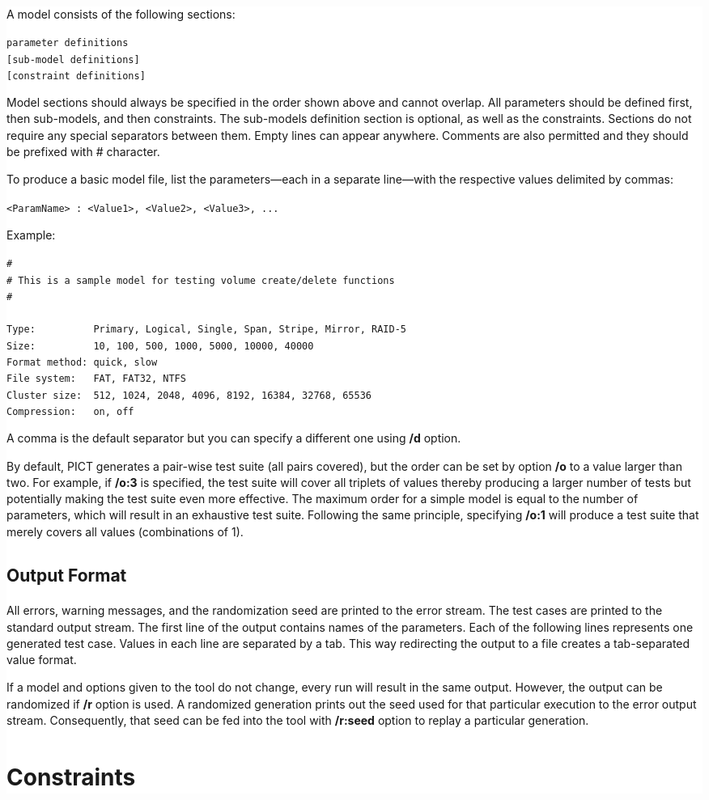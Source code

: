 A model consists of the following sections:

    parameter definitions
    [sub-model definitions]
    [constraint definitions]
 
Model sections should always be specified in the order shown above and cannot overlap. All parameters should be defined first, then sub-models, and then constraints. The sub-models definition section is optional, as well as the constraints. Sections do not require any special separators between them. Empty lines can appear anywhere. Comments are also permitted and they should be prefixed with # character.

To produce a basic model file, list the parameters—each in a separate line—with the respective values delimited by commas:

    <ParamName> : <Value1>, <Value2>, <Value3>, ...

Example:

    #
    # This is a sample model for testing volume create/delete functions
    #

    Type:          Primary, Logical, Single, Span, Stripe, Mirror, RAID-5
    Size:          10, 100, 500, 1000, 5000, 10000, 40000
    Format method: quick, slow
    File system:   FAT, FAT32, NTFS
    Cluster size:  512, 1024, 2048, 4096, 8192, 16384, 32768, 65536
    Compression:   on, off

A comma is the default separator but you can specify a different one using **/d** option.

By default, PICT generates a pair-wise test suite (all pairs covered), but the order can be set by option **/o** to a value larger than two. For example, if **/o:3** is specified, the test suite will cover all triplets of values thereby producing a larger number of tests but potentially making the test suite even more effective. The maximum order for a simple model is equal to the number of parameters, which will result in an exhaustive test suite. Following the same principle, specifying **/o:1** will produce a test suite that merely covers all values (combinations of 1).

## Output Format

All errors, warning messages, and the randomization seed are printed to the error stream. The test cases are printed to the standard output stream. The first line of the output contains names of the parameters. Each of the following lines represents one generated test case. Values in each line are separated by a tab. This way redirecting the output to a file creates a tab-separated value format.

If a model and options given to the tool do not change, every run will result in the same output. However, the output can be randomized if **/r** option is used. A randomized generation prints out the seed used for that particular execution to the error output stream. Consequently, that seed can be fed into the tool with **/r:seed** option to replay a particular generation.

# Constraints

